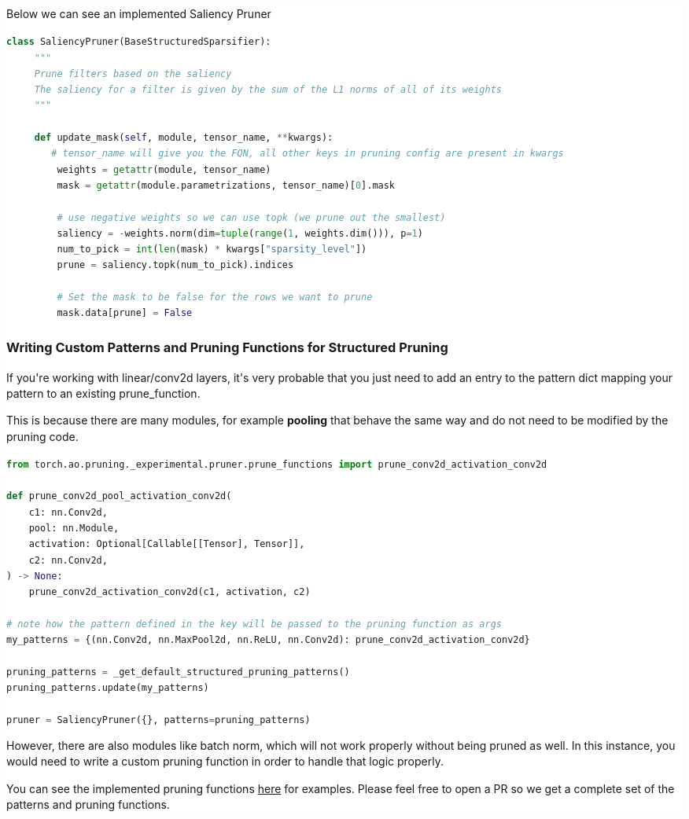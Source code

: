 Below we can see an implemented Saliency Pruner

```py
class SaliencyPruner(BaseStructuredSparsifier):
     """
     Prune filters based on the saliency
     The saliency for a filter is given by the sum of the L1 norms of all of its weights
     """

     def update_mask(self, module, tensor_name, **kwargs):
        # tensor_name will give you the FQN, all other keys in pruning config are present in kwargs
         weights = getattr(module, tensor_name)
         mask = getattr(module.parametrizations, tensor_name)[0].mask

         # use negative weights so we can use topk (we prune out the smallest)
         saliency = -weights.norm(dim=tuple(range(1, weights.dim())), p=1)
         num_to_pick = int(len(mask) * kwargs["sparsity_level"])
         prune = saliency.topk(num_to_pick).indices

         # Set the mask to be false for the rows we want to prune
         mask.data[prune] = False

```

### Writing Custom Patterns and Pruning Functions for Structured Pruning
If you're working with linear/conv2d layers, it's very probable that you just need to add an entry to the pattern dict mapping your pattern to an existing prune_function.

This is because there are many modules, for example **pooling** that behave the same way and do not need to be modified by the pruning code.

```py
from torch.ao.pruning._experimental.pruner.prune_functions import prune_conv2d_activation_conv2d

def prune_conv2d_pool_activation_conv2d(
    c1: nn.Conv2d,
    pool: nn.Module,
    activation: Optional[Callable[[Tensor], Tensor]],
    c2: nn.Conv2d,
) -> None:
    prune_conv2d_activation_conv2d(c1, activation, c2)

# note how the pattern defined in the key will be passed to the pruning function as args
my_patterns = {(nn.Conv2d, nn.MaxPool2d, nn.ReLU, nn.Conv2d): prune_conv2d_activation_conv2d}

pruning_patterns = _get_default_structured_pruning_patterns()
pruning_patterns.update(my_patterns)

pruner = SaliencyPruner({}, patterns=pruning_patterns)
```
However, there are also modules like batch norm, which will not work properly without being pruned as well. In this instance, you would need to write a custom pruning function in order to handle that logic properly.

You can see the implemented pruning functions [here](https://github.com/pytorch/pytorch/blob/master/torch/ao/pruning/_experimental/pruner/prune_functions.py) for examples. Please feel free to open a PR so we get a complete set of the patterns and pruning functions.
